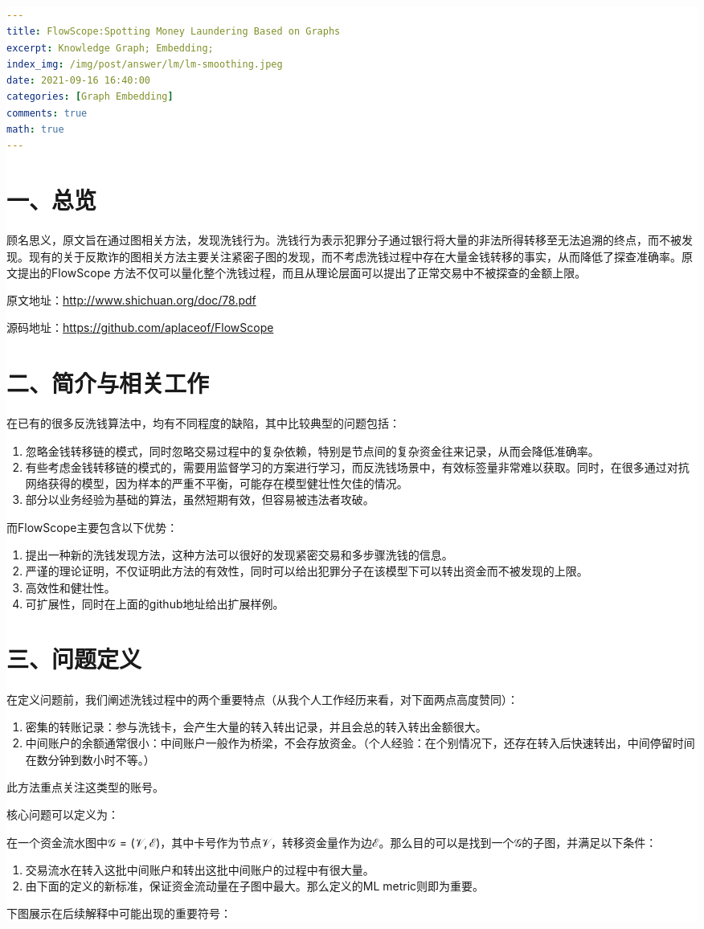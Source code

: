 ```yaml
---
title: FlowScope:Spotting Money Laundering Based on Graphs
excerpt: Knowledge Graph; Embedding;
index_img: /img/post/answer/lm/lm-smoothing.jpeg
date: 2021-09-16 16:40:00
categories: [Graph Embedding]
comments: true
math: true
---
```


# 一、总览

顾名思义，原文旨在通过图相关方法，发现洗钱行为。洗钱行为表示犯罪分子通过银行将大量的非法所得转移至无法追溯的终点，而不被发现。现有的关于反欺诈的图相关方法主要关注紧密子图的发现，而不考虑洗钱过程中存在大量金钱转移的事实，从而降低了探查准确率。原文提出的FlowScope 方法不仅可以量化整个洗钱过程，而且从理论层面可以提出了正常交易中不被探查的金额上限。

原文地址：http://www.shichuan.org/doc/78.pdf

源码地址：https://github.com/aplaceof/FlowScope

# 二、简介与相关工作

在已有的很多反洗钱算法中，均有不同程度的缺陷，其中比较典型的问题包括：

1. 忽略金钱转移链的模式，同时忽略交易过程中的复杂依赖，特别是节点间的复杂资金往来记录，从而会降低准确率。
2. 有些考虑金钱转移链的模式的，需要用监督学习的方案进行学习，而反洗钱场景中，有效标签量非常难以获取。同时，在很多通过对抗网络获得的模型，因为样本的严重不平衡，可能存在模型健壮性欠佳的情况。
3. 部分以业务经验为基础的算法，虽然短期有效，但容易被违法者攻破。

而FlowScope主要包含以下优势：

1. 提出一种新的洗钱发现方法，这种方法可以很好的发现紧密交易和多步骤洗钱的信息。
2. 严谨的理论证明，不仅证明此方法的有效性，同时可以给出犯罪分子在该模型下可以转出资金而不被发现的上限。
3. 高效性和健壮性。
4. 可扩展性，同时在上面的github地址给出扩展样例。

# 三、问题定义

在定义问题前，我们阐述洗钱过程中的两个重要特点（从我个人工作经历来看，对下面两点高度赞同）：

1. 密集的转账记录：参与洗钱卡，会产生大量的转入转出记录，并且会总的转入转出金额很大。
2. 中间账户的余额通常很小：中间账户一般作为桥梁，不会存放资金。（个人经验：在个别情况下，还存在转入后快速转出，中间停留时间在数分钟到数小时不等。）

此方法重点关注这类型的账号。

核心问题可以定义为：

在一个资金流水图中$\mathcal{G} = (\mathcal{V}, \mathcal{E})$，其中卡号作为节点$\mathcal{V}$，转移资金量作为边$\mathcal{E}$。那么目的可以是找到一个$\mathcal{G}$的子图，并满足以下条件：

1. 交易流水在转入这批中间账户和转出这批中间账户的过程中有很大量。
2. 由下面的定义的新标准，保证资金流动量在子图中最大。那么定义的ML metric则即为重要。

下图展示在后续解释中可能出现的重要符号：
